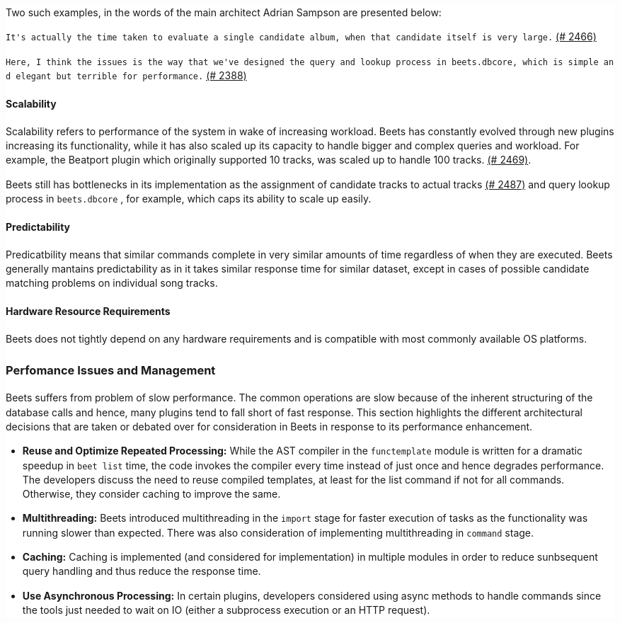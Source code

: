Two such examples, in the words of the main architect Adrian Sampson are presented below:

`It's actually the time taken to evaluate a single candidate album, when that candidate itself is very large.` [(# 2466)](https://github.com/beetbox/beets/issues/2446)

`Here, I think the issues is the way that we've designed the query and lookup process in beets.dbcore, which is simple and elegant but terrible for performance.` [(# 2388)](https://github.com/beetbox/beets/issues/2388)

<a name="scalability"></a>
#### Scalability
Scalability refers to performance of the system in wake of increasing workload. Beets has constantly evolved through new plugins increasing its functionality, while it has also scaled up its capacity to handle bigger and complex queries and workload. For example, the Beatport plugin which originally supported 10 tracks, was scaled up to handle 100 tracks. [(# 2469)](https://github.com/beetbox/beets/issues/2469).

Beets still has bottlenecks in its implementation as the assignment of candidate tracks to actual tracks [(# 2487)](https://github.com/beetbox/beets/issues/2487) and query lookup process in `beets.dbcore` , for example, which caps its ability to scale up easily.

<a name="predictability"></a>
#### Predictability
Predicatbility means that similar commands complete in very similar amounts of time regardless of when they are executed. Beets generally mantains predictability as in it takes similar response time for similar dataset, except in cases of possible candidate matching problems on individual song tracks.

<a name="hardware-resource-requirements"></a>
#### Hardware Resource Requirements
Beets does not tightly depend on any hardware requirements and is compatible with most commonly available OS platforms.

<a name="perfomance-issues-and-management"></a>
### Perfomance Issues and Management

Beets suffers from problem of slow performance. The common operations are slow because of the inherent structuring of the database calls and hence, many plugins tend to fall short of fast response. This section highlights the different architectural decisions that are taken or debated over for consideration in Beets in response to its performance enhancement.

* **Reuse and Optimize Repeated Processing:** While the AST compiler in the `functemplate` module is written for a dramatic speedup in `beet list` time, the code invokes the compiler every time instead of just once and hence degrades performance. The developers discuss the need to reuse compiled templates, at least for the list command if not for all commands. Otherwise, they consider caching to improve the same. 

* **Multithreading:** Beets introduced multithreading in the `import` stage for faster execution of tasks as the functionality was running slower than expected. There was also consideration of implementing multithreading in `command` stage.

* **Caching:** Caching is implemented (and considered for implementation) in multiple modules in order to reduce sunbsequent query handling and thus reduce the response time.

* **Use Asynchronous Processing:** In certain plugins, developers considered using async methods to handle commands since the tools just needed to wait on IO (either a subprocess execution or an HTTP request). 
